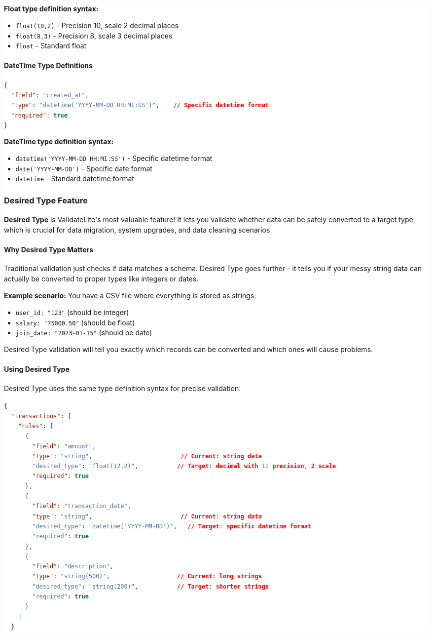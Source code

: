 **Float type definition syntax:**
- `float(10,2)` - Precision 10, scale 2 decimal places
- `float(8,3)` - Precision 8, scale 3 decimal places
- `float` - Standard float

#### DateTime Type Definitions

```json
{
  "field": "created_at",
  "type": "datetime('YYYY-MM-DD HH:MI:SS')",    // Specific datetime format
  "required": true
}
```

**DateTime type definition syntax:**
- `datetime('YYYY-MM-DD HH:MI:SS')` - Specific datetime format
- `date('YYYY-MM-DD')` - Specific date format
- `datetime` - Standard datetime format

### Desired Type Feature

**Desired Type** is ValidateLite's most valuable feature! It lets you validate whether data can be safely converted to a target type, which is crucial for data migration, system upgrades, and data cleaning scenarios.

#### Why Desired Type Matters

Traditional validation just checks if data matches a schema. Desired Type goes further - it tells you if your messy string data can actually be converted to proper types like integers or dates.

**Example scenario:**
You have a CSV file where everything is stored as strings:
- `user_id: "123"` (should be integer)
- `salary: "75000.50"` (should be float)
- `join_date: "2023-01-15"` (should be date)

Desired Type validation will tell you exactly which records can be converted and which ones will cause problems.

#### Using Desired Type

Desired Type uses the same type definition syntax for precise validation:

```json
{
  "transactions": {
    "rules": [
      {
        "field": "amount",
        "type": "string",                         // Current: string data
        "desired_type": "float(12,2)",           // Target: decimal with 12 precision, 2 scale
        "required": true
      },
      {
        "field": "transaction_date",
        "type": "string",                         // Current: string data
        "desired_type": "datetime('YYYY-MM-DD')",   // Target: specific datetime format
        "required": true
      },
      {
        "field": "description",
        "type": "string(500)",                   // Current: long strings
        "desired_type": "string(200)",           // Target: shorter strings
        "required": true
      }
    ]
  }
```